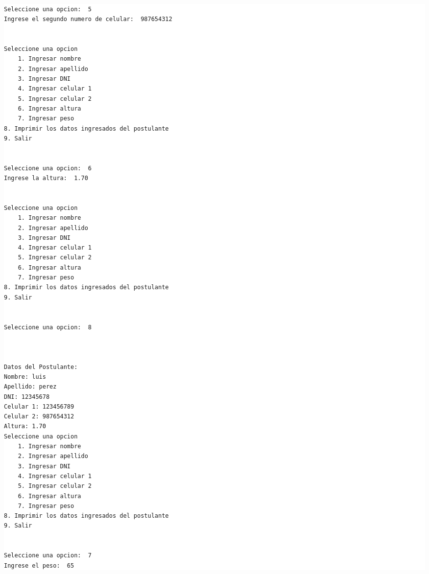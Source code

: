 
    Seleccione una opcion:  5
    Ingrese el segundo numero de celular:  987654312


    Seleccione una opcion
    	1. Ingresar nombre
    	2. Ingresar apellido
    	3. Ingresar DNI
    	4. Ingresar celular 1
    	5. Ingresar celular 2
    	6. Ingresar altura
    	7. Ingresar peso
    8. Imprimir los datos ingresados del postulante
    9. Salir


    Seleccione una opcion:  6
    Ingrese la altura:  1.70


    Seleccione una opcion
    	1. Ingresar nombre
    	2. Ingresar apellido
    	3. Ingresar DNI
    	4. Ingresar celular 1
    	5. Ingresar celular 2
    	6. Ingresar altura
    	7. Ingresar peso
    8. Imprimir los datos ingresados del postulante
    9. Salir


    Seleccione una opcion:  8


    
    Datos del Postulante:
    Nombre: luis
    Apellido: perez
    DNI: 12345678
    Celular 1: 123456789
    Celular 2: 987654312
    Altura: 1.70
    Seleccione una opcion
    	1. Ingresar nombre
    	2. Ingresar apellido
    	3. Ingresar DNI
    	4. Ingresar celular 1
    	5. Ingresar celular 2
    	6. Ingresar altura
    	7. Ingresar peso
    8. Imprimir los datos ingresados del postulante
    9. Salir


    Seleccione una opcion:  7
    Ingrese el peso:  65
